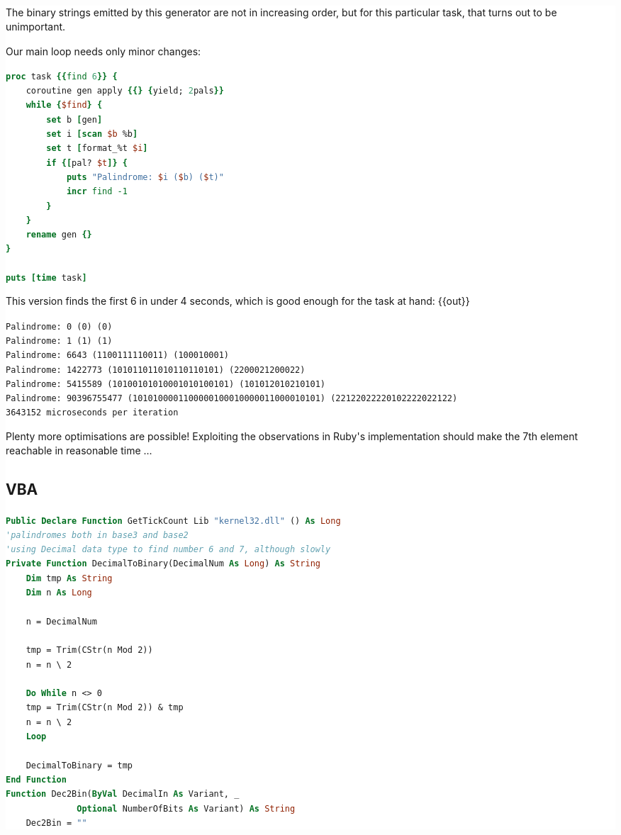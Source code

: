 
The binary strings emitted by this generator are not in increasing order, but for this particular task, that turns out to be unimportant.

Our main loop needs only minor changes:

```Tcl
proc task {{find 6}} {
    coroutine gen apply {{} {yield; 2pals}}
    while {$find} {
        set b [gen]
        set i [scan $b %b]
        set t [format_%t $i]
        if {[pal? $t]} {
            puts "Palindrome: $i ($b) ($t)"
            incr find -1
        }
    }
    rename gen {}
}

puts [time task]
```

This version finds the first 6 in under 4 seconds, which is good enough for the task at hand:
{{out}}

```txt
Palindrome: 0 (0) (0)
Palindrome: 1 (1) (1)
Palindrome: 6643 (1100111110011) (100010001)
Palindrome: 1422773 (101011011010110110101) (2200021200022)
Palindrome: 5415589 (10100101010001010100101) (101012010210101)
Palindrome: 90396755477 (1010100001100000100010000011000010101) (22122022220102222022122)
3643152 microseconds per iteration
```


Plenty more optimisations are possible!  Exploiting the observations in Ruby's implementation should make the 7th element reachable in reasonable time ...


## VBA


```vb
Public Declare Function GetTickCount Lib "kernel32.dll" () As Long
'palindromes both in base3 and base2
'using Decimal data type to find number 6 and 7, although slowly
Private Function DecimalToBinary(DecimalNum As Long) As String
    Dim tmp As String
    Dim n As Long

    n = DecimalNum

    tmp = Trim(CStr(n Mod 2))
    n = n \ 2

    Do While n <> 0
    tmp = Trim(CStr(n Mod 2)) & tmp
    n = n \ 2
    Loop

    DecimalToBinary = tmp
End Function
Function Dec2Bin(ByVal DecimalIn As Variant, _
              Optional NumberOfBits As Variant) As String
    Dec2Bin = ""
```